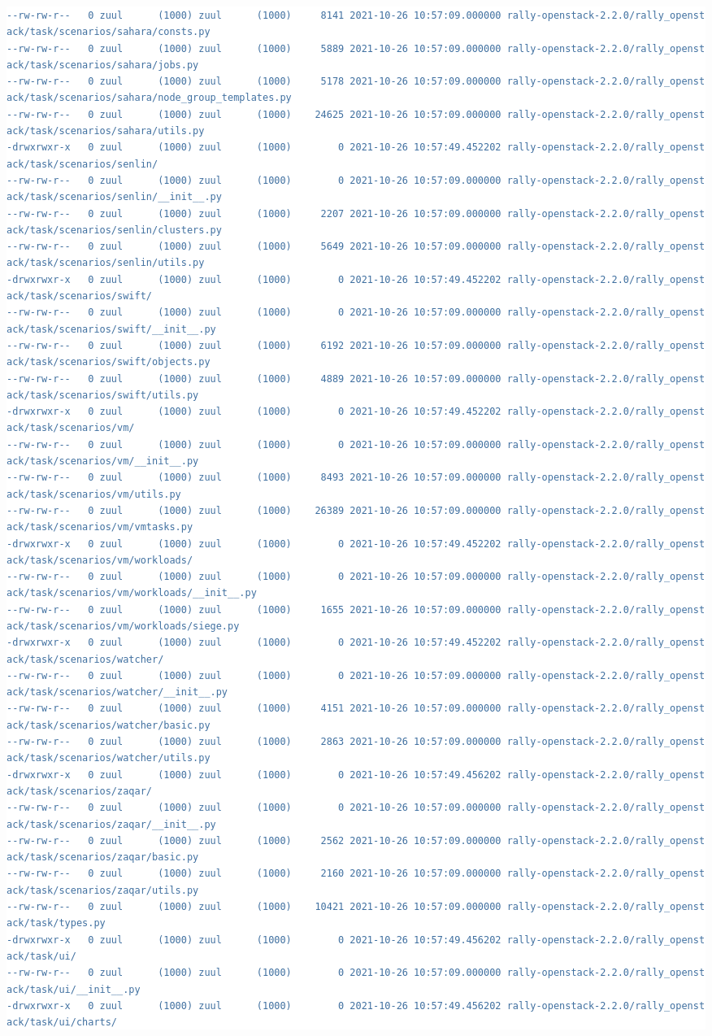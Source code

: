 ```diff
--rw-rw-r--   0 zuul      (1000) zuul      (1000)     8141 2021-10-26 10:57:09.000000 rally-openstack-2.2.0/rally_openstack/task/scenarios/sahara/consts.py
--rw-rw-r--   0 zuul      (1000) zuul      (1000)     5889 2021-10-26 10:57:09.000000 rally-openstack-2.2.0/rally_openstack/task/scenarios/sahara/jobs.py
--rw-rw-r--   0 zuul      (1000) zuul      (1000)     5178 2021-10-26 10:57:09.000000 rally-openstack-2.2.0/rally_openstack/task/scenarios/sahara/node_group_templates.py
--rw-rw-r--   0 zuul      (1000) zuul      (1000)    24625 2021-10-26 10:57:09.000000 rally-openstack-2.2.0/rally_openstack/task/scenarios/sahara/utils.py
-drwxrwxr-x   0 zuul      (1000) zuul      (1000)        0 2021-10-26 10:57:49.452202 rally-openstack-2.2.0/rally_openstack/task/scenarios/senlin/
--rw-rw-r--   0 zuul      (1000) zuul      (1000)        0 2021-10-26 10:57:09.000000 rally-openstack-2.2.0/rally_openstack/task/scenarios/senlin/__init__.py
--rw-rw-r--   0 zuul      (1000) zuul      (1000)     2207 2021-10-26 10:57:09.000000 rally-openstack-2.2.0/rally_openstack/task/scenarios/senlin/clusters.py
--rw-rw-r--   0 zuul      (1000) zuul      (1000)     5649 2021-10-26 10:57:09.000000 rally-openstack-2.2.0/rally_openstack/task/scenarios/senlin/utils.py
-drwxrwxr-x   0 zuul      (1000) zuul      (1000)        0 2021-10-26 10:57:49.452202 rally-openstack-2.2.0/rally_openstack/task/scenarios/swift/
--rw-rw-r--   0 zuul      (1000) zuul      (1000)        0 2021-10-26 10:57:09.000000 rally-openstack-2.2.0/rally_openstack/task/scenarios/swift/__init__.py
--rw-rw-r--   0 zuul      (1000) zuul      (1000)     6192 2021-10-26 10:57:09.000000 rally-openstack-2.2.0/rally_openstack/task/scenarios/swift/objects.py
--rw-rw-r--   0 zuul      (1000) zuul      (1000)     4889 2021-10-26 10:57:09.000000 rally-openstack-2.2.0/rally_openstack/task/scenarios/swift/utils.py
-drwxrwxr-x   0 zuul      (1000) zuul      (1000)        0 2021-10-26 10:57:49.452202 rally-openstack-2.2.0/rally_openstack/task/scenarios/vm/
--rw-rw-r--   0 zuul      (1000) zuul      (1000)        0 2021-10-26 10:57:09.000000 rally-openstack-2.2.0/rally_openstack/task/scenarios/vm/__init__.py
--rw-rw-r--   0 zuul      (1000) zuul      (1000)     8493 2021-10-26 10:57:09.000000 rally-openstack-2.2.0/rally_openstack/task/scenarios/vm/utils.py
--rw-rw-r--   0 zuul      (1000) zuul      (1000)    26389 2021-10-26 10:57:09.000000 rally-openstack-2.2.0/rally_openstack/task/scenarios/vm/vmtasks.py
-drwxrwxr-x   0 zuul      (1000) zuul      (1000)        0 2021-10-26 10:57:49.452202 rally-openstack-2.2.0/rally_openstack/task/scenarios/vm/workloads/
--rw-rw-r--   0 zuul      (1000) zuul      (1000)        0 2021-10-26 10:57:09.000000 rally-openstack-2.2.0/rally_openstack/task/scenarios/vm/workloads/__init__.py
--rw-rw-r--   0 zuul      (1000) zuul      (1000)     1655 2021-10-26 10:57:09.000000 rally-openstack-2.2.0/rally_openstack/task/scenarios/vm/workloads/siege.py
-drwxrwxr-x   0 zuul      (1000) zuul      (1000)        0 2021-10-26 10:57:49.452202 rally-openstack-2.2.0/rally_openstack/task/scenarios/watcher/
--rw-rw-r--   0 zuul      (1000) zuul      (1000)        0 2021-10-26 10:57:09.000000 rally-openstack-2.2.0/rally_openstack/task/scenarios/watcher/__init__.py
--rw-rw-r--   0 zuul      (1000) zuul      (1000)     4151 2021-10-26 10:57:09.000000 rally-openstack-2.2.0/rally_openstack/task/scenarios/watcher/basic.py
--rw-rw-r--   0 zuul      (1000) zuul      (1000)     2863 2021-10-26 10:57:09.000000 rally-openstack-2.2.0/rally_openstack/task/scenarios/watcher/utils.py
-drwxrwxr-x   0 zuul      (1000) zuul      (1000)        0 2021-10-26 10:57:49.456202 rally-openstack-2.2.0/rally_openstack/task/scenarios/zaqar/
--rw-rw-r--   0 zuul      (1000) zuul      (1000)        0 2021-10-26 10:57:09.000000 rally-openstack-2.2.0/rally_openstack/task/scenarios/zaqar/__init__.py
--rw-rw-r--   0 zuul      (1000) zuul      (1000)     2562 2021-10-26 10:57:09.000000 rally-openstack-2.2.0/rally_openstack/task/scenarios/zaqar/basic.py
--rw-rw-r--   0 zuul      (1000) zuul      (1000)     2160 2021-10-26 10:57:09.000000 rally-openstack-2.2.0/rally_openstack/task/scenarios/zaqar/utils.py
--rw-rw-r--   0 zuul      (1000) zuul      (1000)    10421 2021-10-26 10:57:09.000000 rally-openstack-2.2.0/rally_openstack/task/types.py
-drwxrwxr-x   0 zuul      (1000) zuul      (1000)        0 2021-10-26 10:57:49.456202 rally-openstack-2.2.0/rally_openstack/task/ui/
--rw-rw-r--   0 zuul      (1000) zuul      (1000)        0 2021-10-26 10:57:09.000000 rally-openstack-2.2.0/rally_openstack/task/ui/__init__.py
-drwxrwxr-x   0 zuul      (1000) zuul      (1000)        0 2021-10-26 10:57:49.456202 rally-openstack-2.2.0/rally_openstack/task/ui/charts/
```
